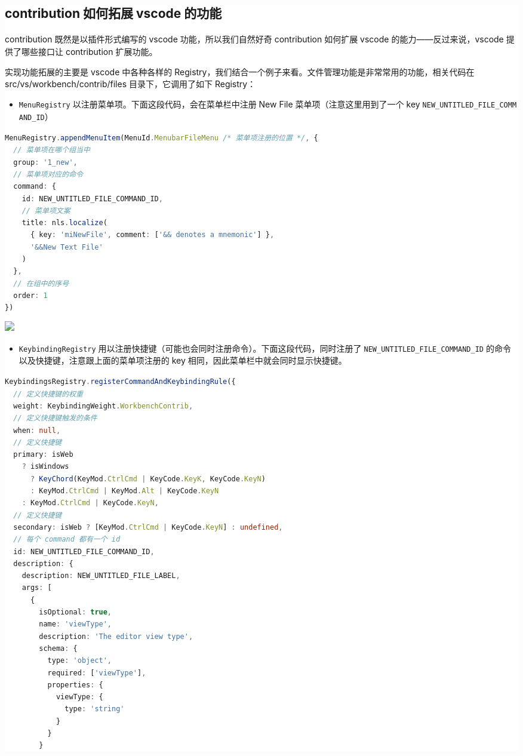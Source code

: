 ## contribution 如何拓展 vscode 的功能

contribution 既然是以插件形式编写的 vscode 功能，所以我们自然好奇 contribution 如何扩展 vscode 的能力——反过来说，vscode 提供了哪些接口让 contribution 扩展功能。

实现功能拓展的主要是 vscode 中各种各样的 Registry，我们结合一个例子来看。文件管理功能是非常常用的功能，相关代码在 src/vs/workbench/contrib/files 目录下，它调用了如下 Registry：

- `MenuRegistry` 以注册菜单项。下面这段代码，会在菜单栏中注册 New File 菜单项（注意这里用到了一个 key `NEW_UNTITLED_FILE_COMMAND_ID​` ）

```ts
MenuRegistry.appendMenuItem(MenuId.MenubarFileMenu /* 菜单项注册的位置 */, {
  // 菜单项在哪个组当中
  group: '1_new',
  // 菜单项对应的命令
  command: {
    id: NEW_UNTITLED_FILE_COMMAND_ID,
    // 菜单项文案
    title: nls.localize(
      { key: 'miNewFile', comment: ['&& denotes a mnemonic'] },
      '&&New Text File'
    )
  },
  // 在组中的序号
  order: 1
})
```

![](/images/vscode-contrib/file-menu.png)

- `KeybindingRegistry` 用以注册快捷键（可能也会同时注册命令）。下面这段代码，同时注册了 `NEW_UNTITLED_FILE_COMMAND_ID` 的命令以及快捷键，注意跟上面的菜单项注册的 key 相同，因此菜单栏中就会同时显示快捷键。

```ts
KeybindingsRegistry.registerCommandAndKeybindingRule({
  // 定义快捷键的权重
  weight: KeybindingWeight.WorkbenchContrib,
  // 定义快捷键触发的条件
  when: null,
  // 定义快捷键
  primary: isWeb
    ? isWindows
      ? KeyChord(KeyMod.CtrlCmd | KeyCode.KeyK, KeyCode.KeyN)
      : KeyMod.CtrlCmd | KeyMod.Alt | KeyCode.KeyN
    : KeyMod.CtrlCmd | KeyCode.KeyN,
  // 定义快捷键
  secondary: isWeb ? [KeyMod.CtrlCmd | KeyCode.KeyN] : undefined,
  // 每个 command 都有一个 id
  id: NEW_UNTITLED_FILE_COMMAND_ID,
  description: {
    description: NEW_UNTITLED_FILE_LABEL,
    args: [
      {
        isOptional: true,
        name: 'viewType',
        description: 'The editor view type',
        schema: {
          type: 'object',
          required: ['viewType'],
          properties: {
            viewType: {
              type: 'string'
            }
          }
        }
```